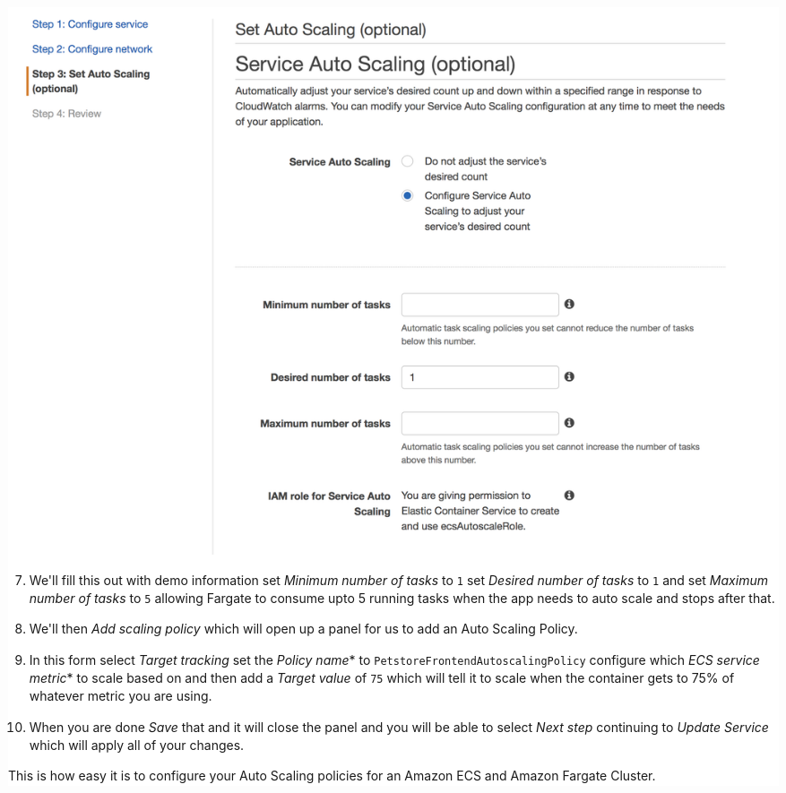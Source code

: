 ![Set Auto Scaling (optional)](../../images/ecs-auto-scaling.png)

7. We'll fill this out with demo information set *Minimum number of tasks* to
   `1` set *Desired number of tasks* to `1` and set *Maximum number of tasks* to
   `5` allowing Fargate to consume upto 5 running tasks when the app needs to
   auto scale and stops after that.

8. We'll then *Add scaling policy* which will open up a panel for us to add an
   Auto Scaling Policy.

9. In this form select *Target tracking* set the *Policy name** to
   `PetstoreFrontendAutoscalingPolicy` configure which *ECS service metric** to
   scale based on and then add a *Target value* of `75` which will tell it to
   scale when the container gets to 75% of whatever metric you are using.

10. When you are done *Save* that and it will close the panel and you will be
    able to select *Next step* continuing to *Update Service* which will apply
    all of your changes.

This is how easy it is to configure your Auto Scaling policies for an Amazon ECS
and Amazon Fargate Cluster.

